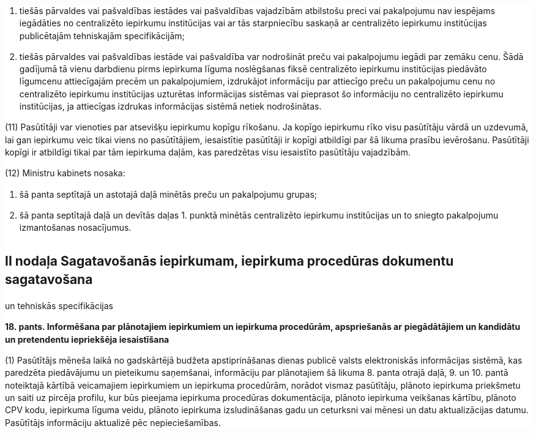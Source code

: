 1) tiešās pārvaldes vai pašvaldības iestādes vai pašvaldības vajadzībām atbilstošu preci vai pakalpojumu nav
iespējams iegādāties no centralizēto iepirkumu institūcijas vai ar tās starpniecību saskaņā ar centralizēto
iepirkumu institūcijas publicētajām tehniskajām specifikācijām;

2) tiešās pārvaldes vai pašvaldības iestāde vai pašvaldība var nodrošināt preču vai pakalpojumu iegādi par
zemāku cenu. Šādā gadījumā tā vienu darbdienu pirms iepirkuma līguma noslēgšanas fiksē centralizēto
iepirkumu institūcijas piedāvāto līgumcenu attiecīgajām precēm un pakalpojumiem, izdrukājot informāciju par
attiecīgo preču un pakalpojumu cenu no centralizēto iepirkumu institūcijas uzturētas informācijas sistēmas vai
pieprasot šo informāciju no centralizēto iepirkumu institūcijas, ja attiecīgas izdrukas informācijas sistēmā
netiek nodrošinātas.

(11) Pasūtītāji var vienoties par atsevišķu iepirkumu kopīgu rīkošanu. Ja kopīgo iepirkumu rīko visu pasūtītāju
vārdā un uzdevumā, lai gan iepirkumu veic tikai viens no pasūtītājiem, iesaistītie pasūtītāji ir kopīgi atbildīgi par šā
likuma prasību ievērošanu. Pasūtītāji kopīgi ir atbildīgi tikai par tām iepirkuma daļām, kas paredzētas visu iesaistīto
pasūtītāju vajadzībām.

(12) Ministru kabinets nosaka:

1) šā panta septītajā un astotajā daļā minētās preču un pakalpojumu grupas;

2) šā panta septītajā daļā un devītās daļas 1. punktā minētās centralizēto iepirkumu institūcijas un to sniegto
pakalpojumu izmantošanas nosacījumus.

## II nodaļa Sagatavošanās iepirkumam, iepirkuma procedūras dokumentu sagatavošana
 un tehniskās specifikācijas

**18. pants. Informēšana par plānotajiem iepirkumiem un iepirkuma procedūrām, apspriešanās ar**
**piegādātājiem un kandidātu un pretendentu iepriekšēja iesaistīšana**

(1) Pasūtītājs mēneša laikā no gadskārtējā budžeta apstiprināšanas dienas publicē valsts elektroniskās
informācijas sistēmā, kas paredzēta piedāvājumu un pieteikumu saņemšanai, informāciju par plānotajiem šā likuma 8.
panta otrajā daļā, 9. un 10. pantā noteiktajā kārtībā veicamajiem iepirkumiem un iepirkuma procedūrām, norādot
vismaz pasūtītāju, plānoto iepirkuma priekšmetu un saiti uz pircēja profilu, kur būs pieejama iepirkuma procedūras
dokumentācija, plānoto iepirkuma veikšanas kārtību, plānoto CPV kodu, iepirkuma līguma veidu, plānoto iepirkuma
izsludināšanas gadu un ceturksni vai mēnesi un datu aktualizācijas datumu. Pasūtītājs informāciju aktualizē pēc
nepieciešamības.
